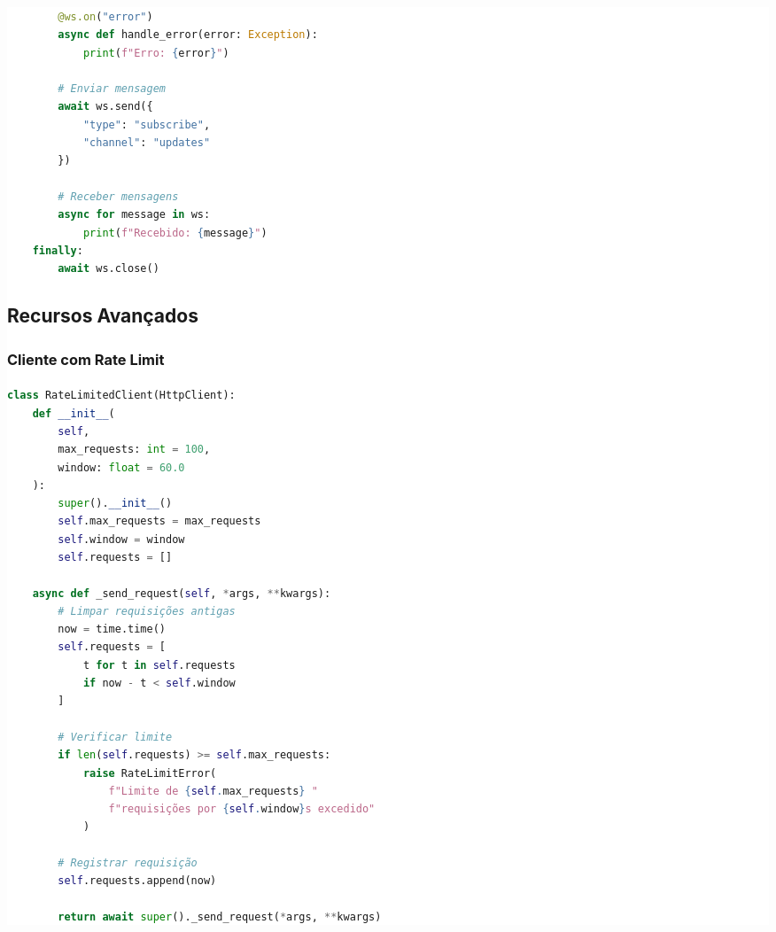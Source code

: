 ```python
        @ws.on("error")
        async def handle_error(error: Exception):
            print(f"Erro: {error}")
        
        # Enviar mensagem
        await ws.send({
            "type": "subscribe",
            "channel": "updates"
        })
        
        # Receber mensagens
        async for message in ws:
            print(f"Recebido: {message}")
    finally:
        await ws.close()
```

## Recursos Avançados

### Cliente com Rate Limit

```python
class RateLimitedClient(HttpClient):
    def __init__(
        self,
        max_requests: int = 100,
        window: float = 60.0
    ):
        super().__init__()
        self.max_requests = max_requests
        self.window = window
        self.requests = []
    
    async def _send_request(self, *args, **kwargs):
        # Limpar requisições antigas
        now = time.time()
        self.requests = [
            t for t in self.requests
            if now - t < self.window
        ]
        
        # Verificar limite
        if len(self.requests) >= self.max_requests:
            raise RateLimitError(
                f"Limite de {self.max_requests} "
                f"requisições por {self.window}s excedido"
            )
        
        # Registrar requisição
        self.requests.append(now)
        
        return await super()._send_request(*args, **kwargs)
```
